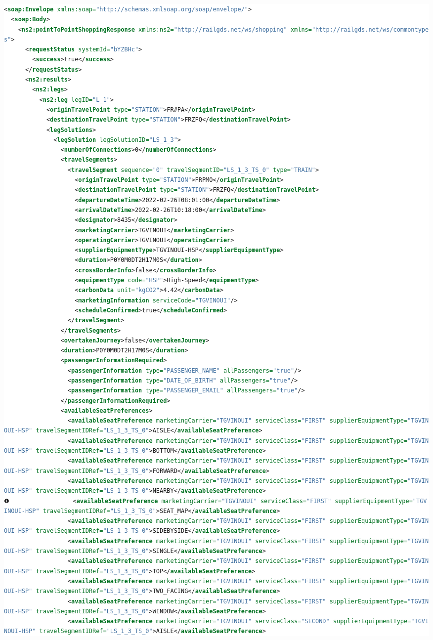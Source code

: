 ```xml
<soap:Envelope xmlns:soap="http://schemas.xmlsoap.org/soap/envelope/">
  <soap:Body>
    <ns2:pointToPointShoppingResponse xmlns:ns2="http://railgds.net/ws/shopping" xmlns="http://railgds.net/ws/commontypes">
      <requestStatus systemId="bYZBHc">
        <success>true</success>
      </requestStatus>
      <ns2:results>
        <ns2:legs>
          <ns2:leg legID="L_1">
            <originTravelPoint type="STATION">FR#PA</originTravelPoint>
            <destinationTravelPoint type="STATION">FRZFQ</destinationTravelPoint>
            <legSolutions>
              <legSolution legSolutionID="LS_1_3">
                <numberOfConnections>0</numberOfConnections>
                <travelSegments>
                  <travelSegment sequence="0" travelSegmentID="LS_1_3_TS_0" type="TRAIN">
                    <originTravelPoint type="STATION">FRPMO</originTravelPoint>
                    <destinationTravelPoint type="STATION">FRZFQ</destinationTravelPoint>
                    <departureDateTime>2022-02-26T08:01:00</departureDateTime>
                    <arrivalDateTime>2022-02-26T10:18:00</arrivalDateTime>
                    <designator>8435</designator>
                    <marketingCarrier>TGVINOUI</marketingCarrier>
                    <operatingCarrier>TGVINOUI</operatingCarrier>
                    <supplierEquipmentType>TGVINOUI-HSP</supplierEquipmentType>
                    <duration>P0Y0M0DT2H17M0S</duration>
                    <crossBorderInfo>false</crossBorderInfo>
                    <equipmentType code="HSP">High-Speed</equipmentType>
                    <carbonData unit="kgCO2">4.42</carbonData>
                    <marketingInformation serviceCode="TGVINOUI"/>
                    <scheduleConfirmed>true</scheduleConfirmed>
                  </travelSegment>
                </travelSegments>
                <overtakenJourney>false</overtakenJourney>
                <duration>P0Y0M0DT2H17M0S</duration>
                <passengerInformationRequired>
                  <passengerInformation type="PASSENGER_NAME" allPassengers="true"/>
                  <passengerInformation type="DATE_OF_BIRTH" allPassengers="true"/>
                  <passengerInformation type="PASSENGER_EMAIL" allPassengers="true"/>
                </passengerInformationRequired>
                <availableSeatPreferences>
                  <availableSeatPreference marketingCarrier="TGVINOUI" serviceClass="FIRST" supplierEquipmentType="TGVINOUI-HSP" travelSegmentIDRef="LS_1_3_TS_0">AISLE</availableSeatPreference>
                  <availableSeatPreference marketingCarrier="TGVINOUI" serviceClass="FIRST" supplierEquipmentType="TGVINOUI-HSP" travelSegmentIDRef="LS_1_3_TS_0">BOTTOM</availableSeatPreference>
                  <availableSeatPreference marketingCarrier="TGVINOUI" serviceClass="FIRST" supplierEquipmentType="TGVINOUI-HSP" travelSegmentIDRef="LS_1_3_TS_0">FORWARD</availableSeatPreference>
                  <availableSeatPreference marketingCarrier="TGVINOUI" serviceClass="FIRST" supplierEquipmentType="TGVINOUI-HSP" travelSegmentIDRef="LS_1_3_TS_0">NEARBY</availableSeatPreference>
❶                  <availableSeatPreference marketingCarrier="TGVINOUI" serviceClass="FIRST" supplierEquipmentType="TGVINOUI-HSP" travelSegmentIDRef="LS_1_3_TS_0">SEAT_MAP</availableSeatPreference>
                  <availableSeatPreference marketingCarrier="TGVINOUI" serviceClass="FIRST" supplierEquipmentType="TGVINOUI-HSP" travelSegmentIDRef="LS_1_3_TS_0">SIDEBYSIDE</availableSeatPreference>
                  <availableSeatPreference marketingCarrier="TGVINOUI" serviceClass="FIRST" supplierEquipmentType="TGVINOUI-HSP" travelSegmentIDRef="LS_1_3_TS_0">SINGLE</availableSeatPreference>
                  <availableSeatPreference marketingCarrier="TGVINOUI" serviceClass="FIRST" supplierEquipmentType="TGVINOUI-HSP" travelSegmentIDRef="LS_1_3_TS_0">TOP</availableSeatPreference>
                  <availableSeatPreference marketingCarrier="TGVINOUI" serviceClass="FIRST" supplierEquipmentType="TGVINOUI-HSP" travelSegmentIDRef="LS_1_3_TS_0">TWO_FACING</availableSeatPreference>
                  <availableSeatPreference marketingCarrier="TGVINOUI" serviceClass="FIRST" supplierEquipmentType="TGVINOUI-HSP" travelSegmentIDRef="LS_1_3_TS_0">WINDOW</availableSeatPreference>
                  <availableSeatPreference marketingCarrier="TGVINOUI" serviceClass="SECOND" supplierEquipmentType="TGVINOUI-HSP" travelSegmentIDRef="LS_1_3_TS_0">AISLE</availableSeatPreference>
```